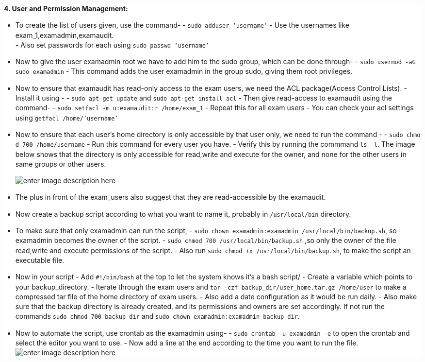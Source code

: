 
**4. User and Permission Management:**

 -   To create the list of users given, use the command-
    -   `sudo adduser ‘username’`
    -   Use the usernames like exam_1,examadmin,examaudit.      
    -   Also set passwords for each using `sudo passwd ‘username’`        
 -   Now to give the user examadmin root we have to add him to the sudo group, which can be done through-
    -   `sudo usermod -aG sudo examadmin`
    -   This command adds the user examadmin in the group sudo, giving them root privileges.
 -   Now to ensure that examaudit has read-only access to the exam users, we need the ACL package(Access Control Lists).
    -   Install it using -
    -   `sudo apt-get update` and `sudo apt-get install acl`
    -   Then give read-access to examaudit using the command-
    -   `sudo setfacl -m u:examaudit:r /home/exam_1`
    -   Repeat this for all exam users
    -   You can check your acl settings using `getfacl /home/’username’`
 -   Now to ensure that each user’s home directory is only accessible by that user only, we need to run the command -
    -   `sudo chmod 700 /home/username`
    -   Run this command for every user you have.
    -   Verify this by running the commmand `ls -l`. The image below shows that the directory is only accessible for read,write and execute for the owner, and none for the other users in same groups or other users.

        ![enter image description here](https://i.ibb.co/K2xpDqG/Screenshot-from-2024-06-26-00-45-35.png) 
          

-   The plus in front of the exam_users also suggest that they are read-accessible by the examaudit.
    
 -   Now create a backup script according to what you want to name it, probably in `/usr/local/bin` directory.
 -   To make sure that only examadmin can run the script,
    -   `sudo chown examadmin:examadmin /usr/local/bin/backup.sh`, so examadmin becomes the owner of the script.
    -   `sudo chmod 700 /usr/local/bin/backup.sh` ,so only the owner of the file read,write and execute permissions of the script.
    -   Also run `sudo chmod +x /usr/local/bin/backup.sh`, to make the script an executable file.
 -   Now in your script
    -   Add `#!/bin/bash` at the top to let the system knows it’s a bash script/
    -   Create a variable which points to your backup_directory.
    -   Iterate through the exam users and `tar -czf backup_dir/user_home.tar.gz /home/user` to make a compressed tar file of the home directory of exam users.
    -   Also add a date configuration as it would be run daily.
    -   Also make sure that the backup directory is already created, and its permissions and owners are set accordingly. If not run the commands `sudo chmod 700 backup_dir` and `sudo chown examadmin:examadmin backup_dir`.
 -   Now to automate the script, use crontab as the examadmin using-
    -   `sudo crontab -u examadmin -e` to open the crontab and select the editor you want to use.
    -   Now add a line at the end according to the time you want to run the file.   
    ![enter image description here](https://i.ibb.co/bdtwqK7/Screenshot-from-2024-06-26-01-09-36.png)
   